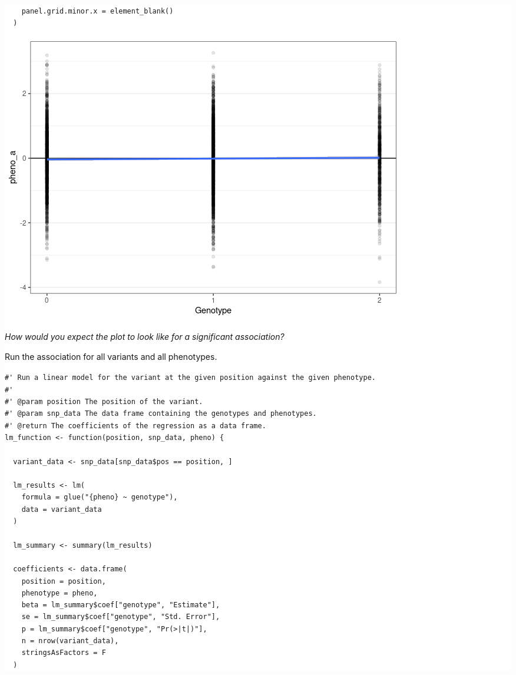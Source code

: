         panel.grid.minor.x = element_blank()
      )

![](gwas_introduction_association_files/figure-markdown_strict/unnamed-chunk-11-1.png)

*How would you expect the plot to look like for a significant
association?*

Run the association for all variants and all phenotypes.

    #' Run a linear model for the variant at the given position against the given phenotype.
    #' 
    #' @param position The position of the variant.
    #' @param snp_data The data frame containing the genotypes and phenotypes.
    #' @return The coefficients of the regression as a data frame.
    lm_function <- function(position, snp_data, pheno) {
      
      variant_data <- snp_data[snp_data$pos == position, ]
      
      lm_results <- lm(
        formula = glue("{pheno} ~ genotype"),
        data = variant_data
      )
      
      lm_summary <- summary(lm_results)
      
      coefficients <- data.frame(
        position = position,
        phenotype = pheno,
        beta = lm_summary$coef["genotype", "Estimate"],
        se = lm_summary$coef["genotype", "Std. Error"],
        p = lm_summary$coef["genotype", "Pr(>|t|)"],
        n = nrow(variant_data),
        stringsAsFactors = F
      )
      